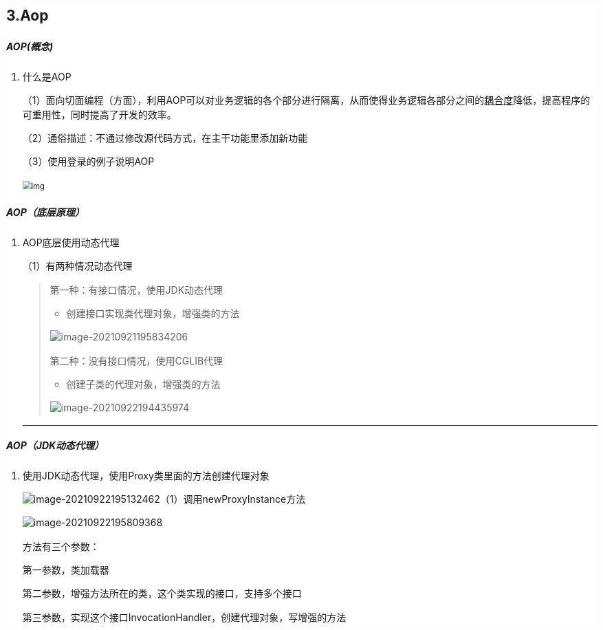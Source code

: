 

## 3.Aop

##### AOP(概念)

1. 什么是AOP

   （1）面向切面编程（方面），利用AOP可以对业务逻辑的各个部分进行隔离，从而使得业务逻辑各部分之间的[耦合度](https://baike.baidu.com/item/耦合度/2603938)降低，提高程序的可重用性，同时提高了开发的效率。

   （2）通俗描述：不通过修改源代码方式，在主干功能里添加新功能

   （3）使用登录的例子说明AOP

   <img src="file:///C:\Users\江流\Documents\Tencent Files\1746644290\Image\C2C\499DF78997C0A5E663C1263BA6405902.jpg" alt="img" style="zoom:80%;" />

   

##### AOP（底层原理）

1. AOP底层使用动态代理

   （1）有两种情况动态代理

   > 第一种：有接口情况，使用JDK动态代理
   >
   > * 创建接口实现类代理对象，增强类的方法
   >
   > ![image-20210921195834206](C:\Users\江流\AppData\Roaming\Typora\typora-user-images\image-20210921195834206.png)
   >
   > 第二种：没有接口情况，使用CGLIB代理
   >
   > * 创建子类的代理对象，增强类的方法
   >
   > ![image-20210922194435974](C:\Users\江流\AppData\Roaming\Typora\typora-user-images\image-20210922194435974.png)

   ***

##### AOP（JDK动态代理）

1. 使用JDK动态代理，使用Proxy类里面的方法创建代理对象

   <img src="C:\Users\江流\AppData\Roaming\Typora\typora-user-images\image-20210922195132462.png" alt="image-20210922195132462"  align="left" />

   （1）调用newProxyInstance方法

   ![image-20210922195809368](C:\Users\江流\AppData\Roaming\Typora\typora-user-images\image-20210922195809368.png)

   方法有三个参数：

   第一参数，类加载器

   第二参数，增强方法所在的类，这个类实现的接口，支持多个接口

   第三参数，实现这个接口InvocationHandler，创建代理对象，写增强的方法
